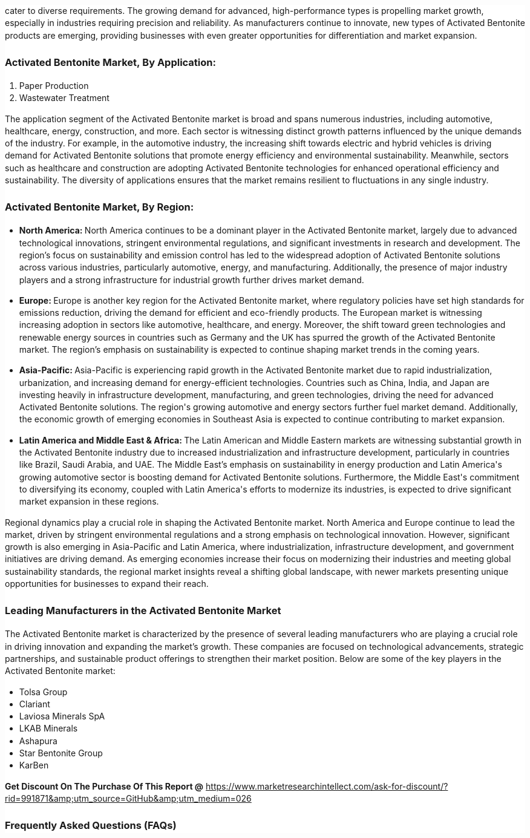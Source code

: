 cater to diverse requirements. The growing demand for advanced, high-performance types is propelling market growth, especially in industries requiring precision and reliability. As manufacturers continue to innovate, new types of Activated Bentonite products are emerging, providing businesses with even greater opportunities for differentiation and market expansion.</p><h3>Activated Bentonite Market,&nbsp;By Application:</h3><ol><li>Paper Production<li> Wastewater Treatment</li></ol><p>The application segment of the Activated Bentonite market is broad and spans numerous industries, including automotive, healthcare, energy, construction, and more. Each sector is witnessing distinct growth patterns influenced by the unique demands of the industry. For example, in the automotive industry, the increasing shift towards electric and hybrid vehicles is driving demand for Activated Bentonite solutions that promote energy efficiency and environmental sustainability. Meanwhile, sectors such as healthcare and construction are adopting Activated Bentonite technologies for enhanced operational efficiency and sustainability. The diversity of applications ensures that the market remains resilient to fluctuations in any single industry.</p><h3>Activated Bentonite Market, By Region:</h3><ul><li><p><strong>North America:&nbsp;</strong>North America continues to be a dominant player in the Activated Bentonite market, largely due to advanced technological innovations, stringent environmental regulations, and significant investments in research and development. The region&rsquo;s focus on sustainability and emission control has led to the widespread adoption of Activated Bentonite solutions across various industries, particularly automotive, energy, and manufacturing. Additionally, the presence of major industry players and a strong infrastructure for industrial growth further drives market demand.</p></li><li><p><strong><strong>Europe:&nbsp;</strong></strong>Europe is another key region for the Activated Bentonite market, where regulatory policies have set high standards for emissions reduction, driving the demand for efficient and eco-friendly products. The European market is witnessing increasing adoption in sectors like automotive, healthcare, and energy. Moreover, the shift toward green technologies and renewable energy sources in countries such as Germany and the UK has spurred the growth of the Activated Bentonite market. The region&rsquo;s emphasis on sustainability is expected to continue shaping market trends in the coming years.</p></li><li><p><strong><strong>Asia-Pacific:&nbsp;</strong></strong>Asia-Pacific is experiencing rapid growth in the Activated Bentonite market due to rapid industrialization, urbanization, and increasing demand for energy-efficient technologies. Countries such as China, India, and Japan are investing heavily in infrastructure development, manufacturing, and green technologies, driving the need for advanced Activated Bentonite solutions. The region's growing automotive and energy sectors further fuel market demand. Additionally, the economic growth of emerging economies in Southeast Asia is expected to continue contributing to market expansion.</p></li><li><p><strong><strong>Latin America and Middle East &amp; Africa:&nbsp;</strong></strong>The Latin American and Middle Eastern markets are witnessing substantial growth in the Activated Bentonite industry due to increased industrialization and infrastructure development, particularly in countries like Brazil, Saudi Arabia, and UAE. The Middle East&rsquo;s emphasis on sustainability in energy production and Latin America's growing automotive sector is boosting demand for Activated Bentonite solutions. Furthermore, the Middle East's commitment to diversifying its economy, coupled with Latin America's efforts to modernize its industries, is expected to drive significant market expansion in these regions.</p></li></ul><p>Regional dynamics play a crucial role in shaping the Activated Bentonite market. North America and Europe continue to lead the market, driven by stringent environmental regulations and a strong emphasis on technological innovation. However, significant growth is also emerging in Asia-Pacific and Latin America, where industrialization, infrastructure development, and government initiatives are driving demand. As emerging economies increase their focus on modernizing their industries and meeting global sustainability standards, the regional market insights reveal a shifting global landscape, with newer markets presenting unique opportunities for businesses to expand their reach.</p><h3><strong>Leading Manufacturers in the Activated Bentonite Market</strong></h3><p>The Activated Bentonite market is characterized by the presence of several leading manufacturers who are playing a crucial role in driving innovation and expanding the market&rsquo;s growth. These companies are focused on technological advancements, strategic partnerships, and sustainable product offerings to strengthen their market position. Below are some of the key players in the Activated Bentonite market:</p></div><div class="article-main__content" data-test-id="publishing-text-block"><ul><li><span class="">Tolsa Group<li> Clariant<li> Laviosa Minerals SpA<li> LKAB Minerals<li> Ashapura<li> Star Bentonite Group<li> KarBen</span></li></ul></div><div class="article-main__content" data-test-id="publishing-text-block"><p><span class="font-[700]"><strong>Get Discount On The Purchase Of This Report @</strong> <a href="https://www.marketresearchintellect.com/ask-for-discount/?rid=991871&amp;utm_source=GitHub&amp;utm_medium=026" data-fr-linked="true">https://www.marketresearchintellect.com/ask-for-discount/?rid=991871&amp;utm_source=GitHub&amp;utm_medium=026</a></span></p></div><div class="article-main__content" data-test-id="publishing-text-block"><h3><strong>Frequently Asked Questions (FAQs)